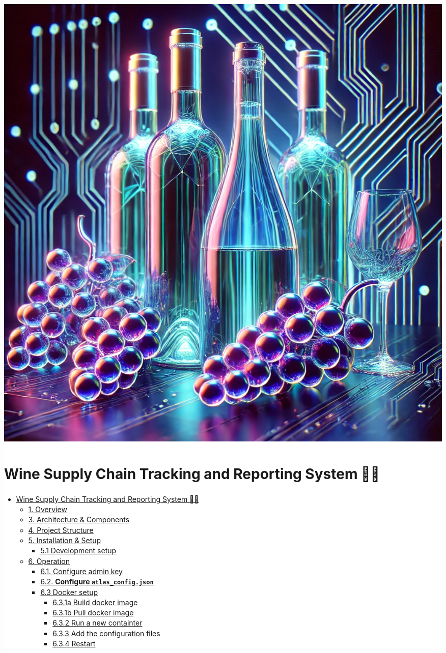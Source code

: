 ![Banner](out/wine.jpg)

# Wine Supply Chain Tracking and Reporting System 🍷🍇

- [Wine Supply Chain Tracking and Reporting System 🍷🍇](#wine-supply-chain-tracking-and-reporting-system-)
  - [1. Overview](#1-overview)
  - [3. Architecture \& Components](#3-architecture--components)
  - [4. Project Structure](#4-project-structure)
  - [5. Installation \& Setup](#5-installation--setup)
    - [5.1 Development setup](#51-development-setup)
  - [6. Operation](#6-operation)
    - [6.1.  Configure admin key](#61--configure-admin-key)
    - [6.2.  **Configure `atlas_config.json`**](#62--configure-atlas_configjson)
    - [6.3 Docker setup](#63-docker-setup)
      - [6.3.1a Build docker image](#631a-build-docker-image)
      - [6.3.1b Pull docker image](#631b-pull-docker-image)
      - [6.3.2 Run a new containter](#632-run-a-new-containter)
      - [6.3.3 Add the configuration files](#633-add-the-configuration-files)
      - [6.3.4 Restart](#634-restart)